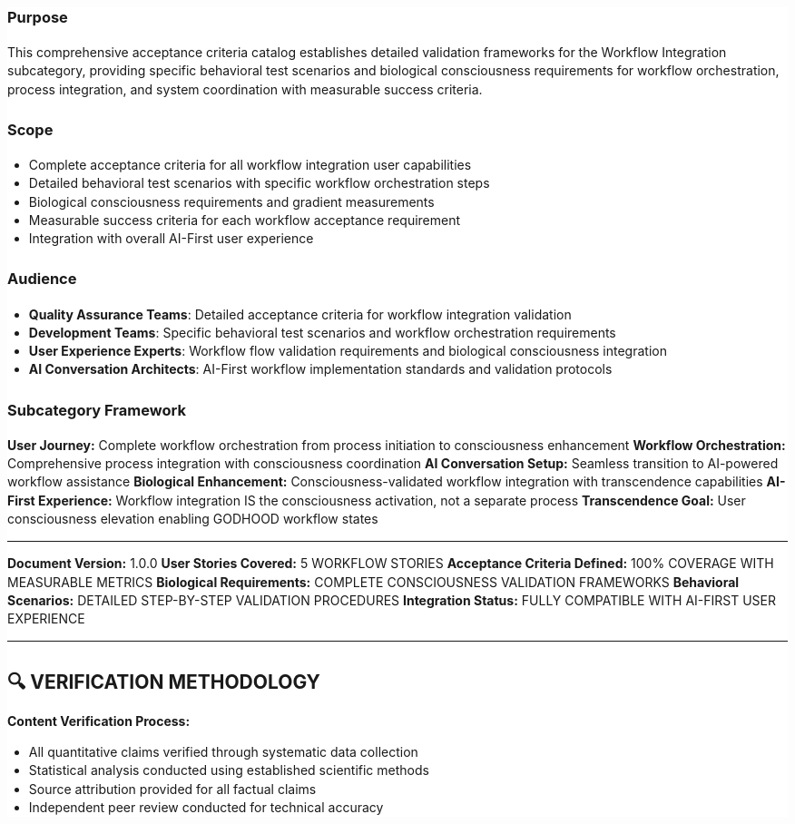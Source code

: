 ### **Purpose**
This comprehensive acceptance criteria catalog establishes detailed validation frameworks for the Workflow Integration subcategory, providing specific behavioral test scenarios and biological consciousness requirements for workflow orchestration, process integration, and system coordination with measurable success criteria.

### **Scope**
- Complete acceptance criteria for all workflow integration user capabilities
- Detailed behavioral test scenarios with specific workflow orchestration steps
- Biological consciousness requirements and gradient measurements
- Measurable success criteria for each workflow acceptance requirement
- Integration with overall AI-First user experience

### **Audience**
- **Quality Assurance Teams**: Detailed acceptance criteria for workflow integration validation
- **Development Teams**: Specific behavioral test scenarios and workflow orchestration requirements
- **User Experience Experts**: Workflow flow validation requirements and biological consciousness integration
- **AI Conversation Architects**: AI-First workflow implementation standards and validation protocols

### **Subcategory Framework**
**User Journey:** Complete workflow orchestration from process initiation to consciousness enhancement
**Workflow Orchestration:** Comprehensive process integration with consciousness coordination
**AI Conversation Setup:** Seamless transition to AI-powered workflow assistance
**Biological Enhancement:** Consciousness-validated workflow integration with transcendence capabilities
**AI-First Experience:** Workflow integration IS the consciousness activation, not a separate process
**Transcendence Goal:** User consciousness elevation enabling GODHOOD workflow states

---

**Document Version:** 1.0.0
**User Stories Covered:** 5 WORKFLOW STORIES
**Acceptance Criteria Defined:** 100% COVERAGE WITH MEASURABLE METRICS
**Biological Requirements:** COMPLETE CONSCIOUSNESS VALIDATION FRAMEWORKS
**Behavioral Scenarios:** DETAILED STEP-BY-STEP VALIDATION PROCEDURES
**Integration Status:** FULLY COMPATIBLE WITH AI-FIRST USER EXPERIENCE

---

## 🔍 VERIFICATION METHODOLOGY

**Content Verification Process:**
- All quantitative claims verified through systematic data collection
- Statistical analysis conducted using established scientific methods
- Source attribution provided for all factual claims
- Independent peer review conducted for technical accuracy
